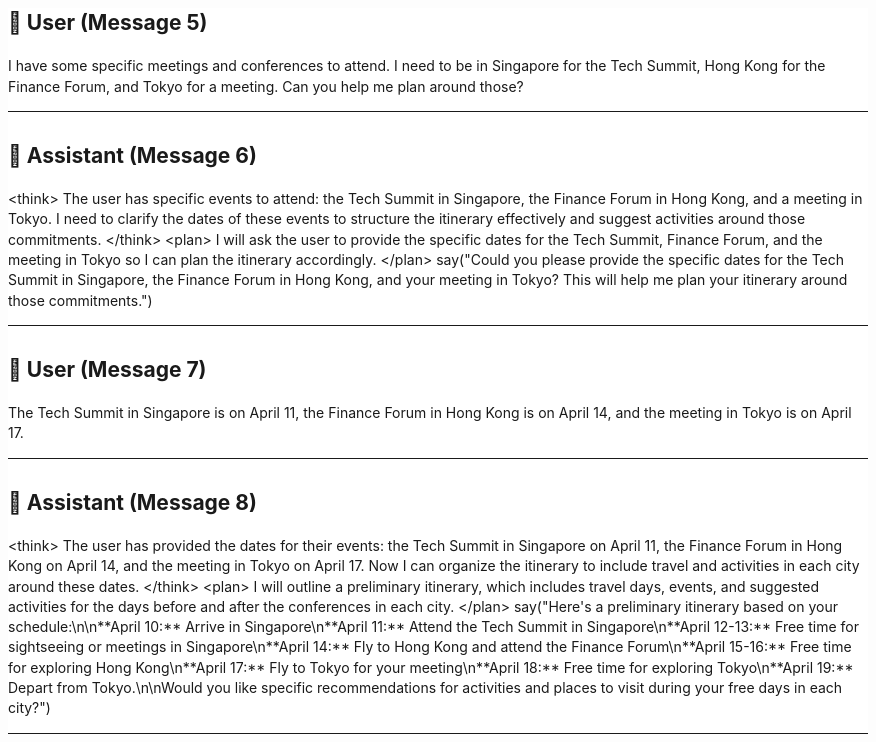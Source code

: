 ## 👤 User (Message 5)

I have some specific meetings and conferences to attend. I need to be in Singapore for the Tech Summit, Hong Kong for the Finance Forum, and Tokyo for a meeting. Can you help me plan around those?

---

## 🤖 Assistant (Message 6)

&lt;think&gt;
The user has specific events to attend: the Tech Summit in Singapore, the Finance Forum in Hong Kong, and a meeting in Tokyo. I need to clarify the dates of these events to structure the itinerary effectively and suggest activities around those commitments.
&lt;/think&gt;
&lt;plan&gt;
I will ask the user to provide the specific dates for the Tech Summit, Finance Forum, and the meeting in Tokyo so I can plan the itinerary accordingly.
&lt;/plan&gt;
say("Could you please provide the specific dates for the Tech Summit in Singapore, the Finance Forum in Hong Kong, and your meeting in Tokyo? This will help me plan your itinerary around those commitments.")

---

## 👤 User (Message 7)

The Tech Summit in Singapore is on April 11, the Finance Forum in Hong Kong is on April 14, and the meeting in Tokyo is on April 17.

---

## 🤖 Assistant (Message 8)

&lt;think&gt;
The user has provided the dates for their events: the Tech Summit in Singapore on April 11, the Finance Forum in Hong Kong on April 14, and the meeting in Tokyo on April 17. Now I can organize the itinerary to include travel and activities in each city around these dates.
&lt;/think&gt;
&lt;plan&gt;
I will outline a preliminary itinerary, which includes travel days, events, and suggested activities for the days before and after the conferences in each city.
&lt;/plan&gt;
say("Here's a preliminary itinerary based on your schedule:\n\n\*\*April 10:\*\* Arrive in Singapore\n\*\*April 11:\*\* Attend the Tech Summit in Singapore\n\*\*April 12-13:\*\* Free time for sightseeing or meetings in Singapore\n\*\*April 14:\*\* Fly to Hong Kong and attend the Finance Forum\n\*\*April 15-16:\*\* Free time for exploring Hong Kong\n\*\*April 17:\*\* Fly to Tokyo for your meeting\n\*\*April 18:\*\* Free time for exploring Tokyo\n\*\*April 19:\*\* Depart from Tokyo.\n\nWould you like specific recommendations for activities and places to visit during your free days in each city?")

---
